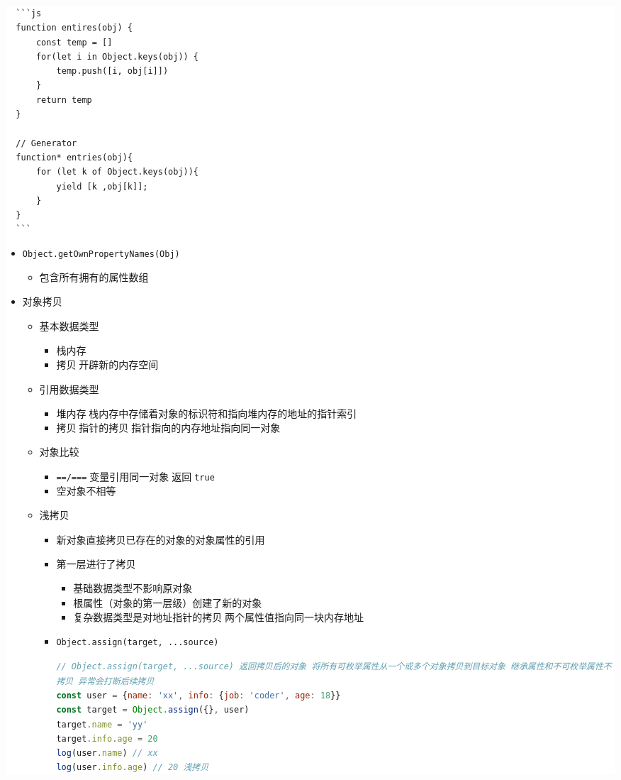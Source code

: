       ```js
      function entires(obj) {
          const temp = []
          for(let i in Object.keys(obj)) {
              temp.push([i, obj[i]])
          }
          return temp
      }
      
      // Generator 
      function* entries(obj){
          for (let k of Object.keys(obj)){
              yield [k ,obj[k]];
          }
      }
      ```
    
  + `Object.getOwnPropertyNames(Obj)`
    
    + 包含所有拥有的属性数组
  
+ 对象拷贝

  + 基本数据类型

    + 栈内存
    + 拷贝 开辟新的内存空间

  + 引用数据类型

    + 堆内存 栈内存中存储着对象的标识符和指向堆内存的地址的指针索引
    + 拷贝 指针的拷贝 指针指向的内存地址指向同一对象

  + 对象比较

    + `==/===` 变量引用同一对象 返回 `true`
    + 空对象不相等

  + 浅拷贝

    + 新对象直接拷贝已存在的对象的对象属性的引用

    + 第一层进行了拷贝

      + 基础数据类型不影响原对象
      + 根属性（对象的第一层级）创建了新的对象
      + 复杂数据类型是对地址指针的拷贝 两个属性值指向同一块内存地址

    + `Object.assign(target, ...source)`

      ```js
      // Object.assign(target, ...source) 返回拷贝后的对象 将所有可枚举属性从一个或多个对象拷贝到目标对象 继承属性和不可枚举属性不拷贝 异常会打断后续拷贝
      const user = {name: 'xx', info: {job: 'coder', age: 18}}
      const target = Object.assign({}, user)
      target.name = 'yy'
      target.info.age = 20
      log(user.name) // xx 
      log(user.info.age) // 20 浅拷贝
      